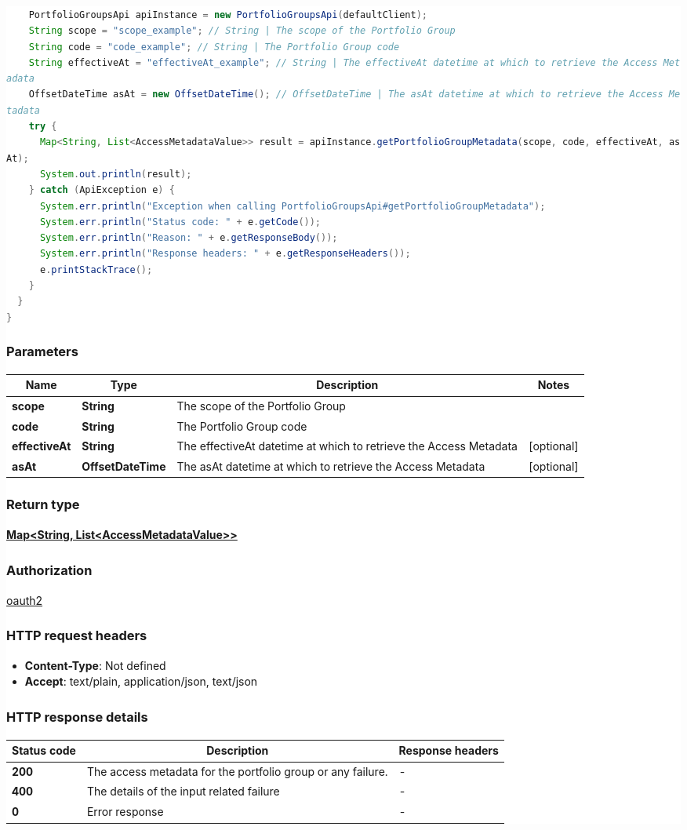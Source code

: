 ```java
    PortfolioGroupsApi apiInstance = new PortfolioGroupsApi(defaultClient);
    String scope = "scope_example"; // String | The scope of the Portfolio Group
    String code = "code_example"; // String | The Portfolio Group code
    String effectiveAt = "effectiveAt_example"; // String | The effectiveAt datetime at which to retrieve the Access Metadata
    OffsetDateTime asAt = new OffsetDateTime(); // OffsetDateTime | The asAt datetime at which to retrieve the Access Metadata
    try {
      Map<String, List<AccessMetadataValue>> result = apiInstance.getPortfolioGroupMetadata(scope, code, effectiveAt, asAt);
      System.out.println(result);
    } catch (ApiException e) {
      System.err.println("Exception when calling PortfolioGroupsApi#getPortfolioGroupMetadata");
      System.err.println("Status code: " + e.getCode());
      System.err.println("Reason: " + e.getResponseBody());
      System.err.println("Response headers: " + e.getResponseHeaders());
      e.printStackTrace();
    }
  }
}
```

### Parameters

Name | Type | Description  | Notes
------------- | ------------- | ------------- | -------------
 **scope** | **String**| The scope of the Portfolio Group |
 **code** | **String**| The Portfolio Group code |
 **effectiveAt** | **String**| The effectiveAt datetime at which to retrieve the Access Metadata | [optional]
 **asAt** | **OffsetDateTime**| The asAt datetime at which to retrieve the Access Metadata | [optional]

### Return type

[**Map&lt;String, List&lt;AccessMetadataValue&gt;&gt;**](List.md)

### Authorization

[oauth2](../README.md#oauth2)

### HTTP request headers

 - **Content-Type**: Not defined
 - **Accept**: text/plain, application/json, text/json

### HTTP response details
| Status code | Description | Response headers |
|-------------|-------------|------------------|
**200** | The access metadata for the portfolio group or any failure. |  -  |
**400** | The details of the input related failure |  -  |
**0** | Error response |  -  |
